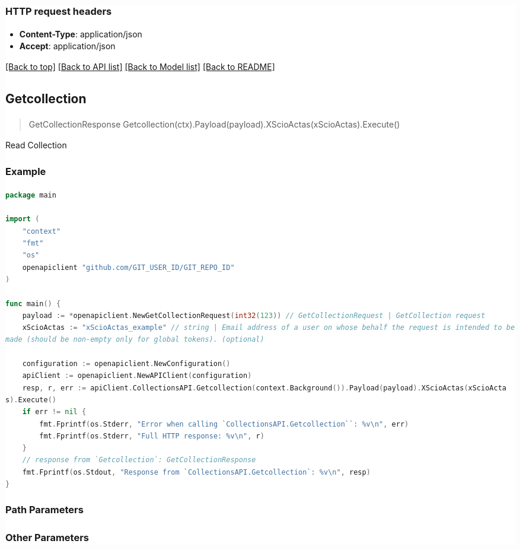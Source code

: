### HTTP request headers

- **Content-Type**: application/json
- **Accept**: application/json

[[Back to top]](#) [[Back to API list]](../README.md#documentation-for-api-endpoints)
[[Back to Model list]](../README.md#documentation-for-models)
[[Back to README]](../README.md)


## Getcollection

> GetCollectionResponse Getcollection(ctx).Payload(payload).XScioActas(xScioActas).Execute()

Read Collection



### Example

```go
package main

import (
	"context"
	"fmt"
	"os"
	openapiclient "github.com/GIT_USER_ID/GIT_REPO_ID"
)

func main() {
	payload := *openapiclient.NewGetCollectionRequest(int32(123)) // GetCollectionRequest | GetCollection request
	xScioActas := "xScioActas_example" // string | Email address of a user on whose behalf the request is intended to be made (should be non-empty only for global tokens). (optional)

	configuration := openapiclient.NewConfiguration()
	apiClient := openapiclient.NewAPIClient(configuration)
	resp, r, err := apiClient.CollectionsAPI.Getcollection(context.Background()).Payload(payload).XScioActas(xScioActas).Execute()
	if err != nil {
		fmt.Fprintf(os.Stderr, "Error when calling `CollectionsAPI.Getcollection``: %v\n", err)
		fmt.Fprintf(os.Stderr, "Full HTTP response: %v\n", r)
	}
	// response from `Getcollection`: GetCollectionResponse
	fmt.Fprintf(os.Stdout, "Response from `CollectionsAPI.Getcollection`: %v\n", resp)
}
```

### Path Parameters



### Other Parameters

